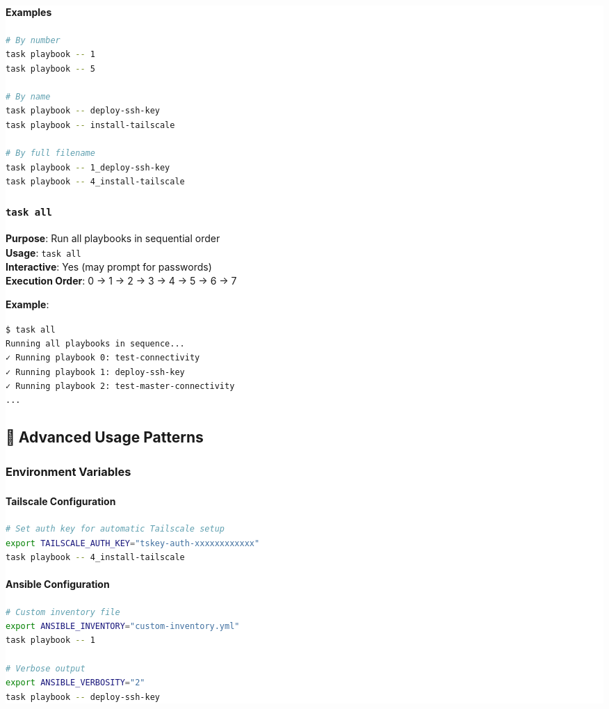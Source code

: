 #### Examples
```bash
# By number
task playbook -- 1
task playbook -- 5

# By name  
task playbook -- deploy-ssh-key
task playbook -- install-tailscale

# By full filename
task playbook -- 1_deploy-ssh-key
task playbook -- 4_install-tailscale
```

### `task all`
**Purpose**: Run all playbooks in sequential order  
**Usage**: `task all`  
**Interactive**: Yes (may prompt for passwords)  
**Execution Order**: 0 → 1 → 2 → 3 → 4 → 5 → 6 → 7

**Example**:
```bash
$ task all
Running all playbooks in sequence...
✓ Running playbook 0: test-connectivity
✓ Running playbook 1: deploy-ssh-key
✓ Running playbook 2: test-master-connectivity
...
```

## 🔧 Advanced Usage Patterns

### Environment Variables

#### Tailscale Configuration
```bash
# Set auth key for automatic Tailscale setup
export TAILSCALE_AUTH_KEY="tskey-auth-xxxxxxxxxxxx"
task playbook -- 4_install-tailscale
```

#### Ansible Configuration
```bash
# Custom inventory file
export ANSIBLE_INVENTORY="custom-inventory.yml"
task playbook -- 1

# Verbose output
export ANSIBLE_VERBOSITY="2"
task playbook -- deploy-ssh-key
```
